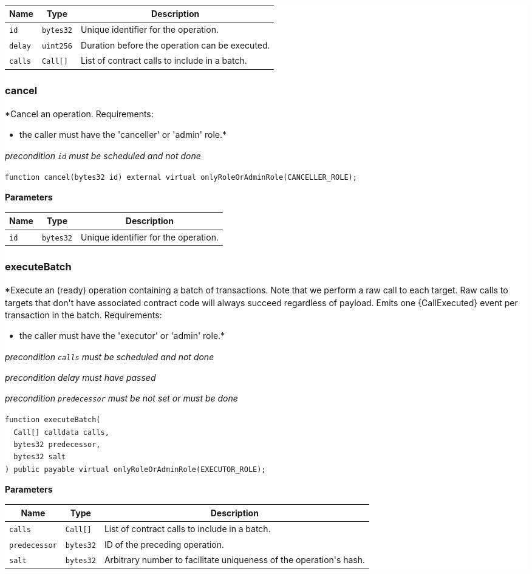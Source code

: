 |Name|Type|Description|
|----|----|-----------|
|`id`|`bytes32`|Unique identifier for the operation.|
|`delay`|`uint256`|Duration before the operation can be executed.|
|`calls`|`Call[]`|List of contract calls to include in a batch.|


### cancel

*Cancel an operation.
Requirements:
- the caller must have the 'canceller' or 'admin' role.*

*precondition `id` must be scheduled and not done*


```solidity
function cancel(bytes32 id) external virtual onlyRoleOrAdminRole(CANCELLER_ROLE);
```
**Parameters**

|Name|Type|Description|
|----|----|-----------|
|`id`|`bytes32`|Unique identifier for the operation.|


### executeBatch

*Execute an (ready) operation containing a batch of transactions.
Note that we perform a raw call to each target. Raw calls to targets that
don't have associated contract code will always succeed regardless of
payload.
Emits one {CallExecuted} event per transaction in the batch.
Requirements:
- the caller must have the 'executor' or 'admin' role.*

*precondition `calls` must be scheduled and not done*

*precondition delay must have passed*

*precondition `predecessor` must be not set or must be done*


```solidity
function executeBatch(
  Call[] calldata calls,
  bytes32 predecessor,
  bytes32 salt
) public payable virtual onlyRoleOrAdminRole(EXECUTOR_ROLE);
```
**Parameters**

|Name|Type|Description|
|----|----|-----------|
|`calls`|`Call[]`|List of contract calls to include in a batch.|
|`predecessor`|`bytes32`|ID of the preceding operation.|
|`salt`|`bytes32`|Arbitrary number to facilitate uniqueness of the operation's hash.|

